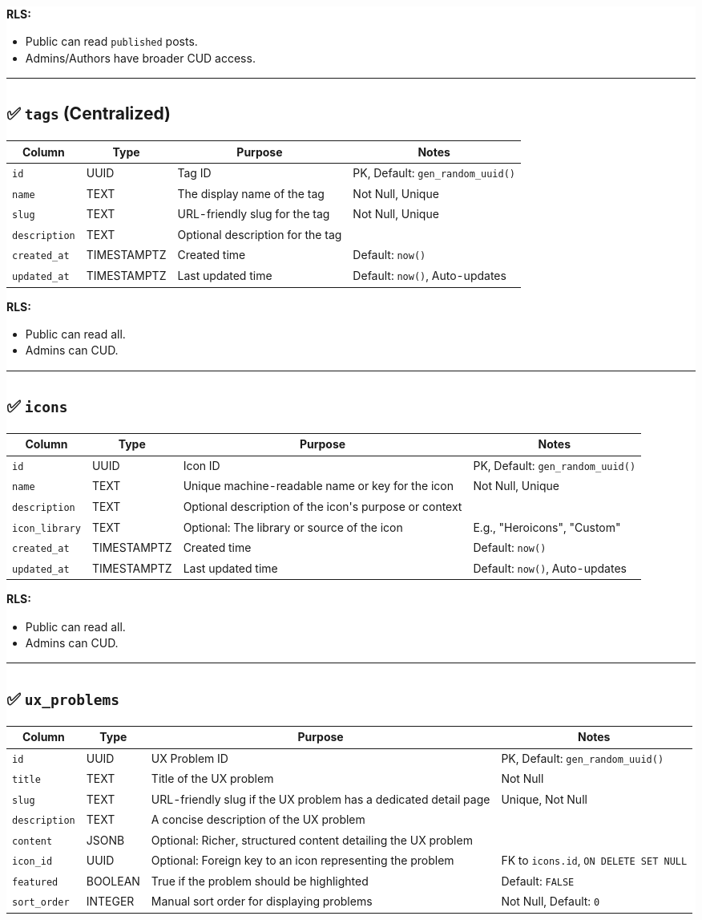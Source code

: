 **RLS:**
* Public can read `published` posts.
* Admins/Authors have broader CUD access.

---
## ✅ `tags` (Centralized)

| Column        | Type        | Purpose                                                      | Notes                                    |
| ------------- | ----------- | ------------------------------------------------------------ | ---------------------------------------- |
| `id`          | UUID        | Tag ID                                                       | PK, Default: `gen_random_uuid()`         |
| `name`        | TEXT        | The display name of the tag                                  | Not Null, Unique                         |
| `slug`        | TEXT        | URL-friendly slug for the tag                                | Not Null, Unique                         |
| `description` | TEXT        | Optional description for the tag                             |                                          |
| `created_at`  | TIMESTAMPTZ | Created time                                                 | Default: `now()`                         |
| `updated_at`  | TIMESTAMPTZ | Last updated time                                            | Default: `now()`, Auto-updates           |

**RLS:**
* Public can read all.
* Admins can CUD.

---
## ✅ `icons`

| Column         | Type        | Purpose                                                      | Notes                                    |
| -------------- | ----------- | ------------------------------------------------------------ | ---------------------------------------- |
| `id`           | UUID        | Icon ID                                                      | PK, Default: `gen_random_uuid()`         |
| `name`         | TEXT        | Unique machine-readable name or key for the icon             | Not Null, Unique                         |
| `description`  | TEXT        | Optional description of the icon's purpose or context        |                                          |
| `icon_library` | TEXT        | Optional: The library or source of the icon                  | E.g., "Heroicons", "Custom"              |
| `created_at`   | TIMESTAMPTZ | Created time                                                 | Default: `now()`                         |
| `updated_at`   | TIMESTAMPTZ | Last updated time                                            | Default: `now()`, Auto-updates           |

**RLS:**
* Public can read all.
* Admins can CUD.

---
## ✅ `ux_problems`

| Column        | Type        | Purpose                                                      | Notes                                    |
| ------------- | ----------- | ------------------------------------------------------------ | ---------------------------------------- |
| `id`          | UUID        | UX Problem ID                                                | PK, Default: `gen_random_uuid()`         |
| `title`       | TEXT        | Title of the UX problem                                      | Not Null                                 |
| `slug`        | TEXT        | URL-friendly slug if the UX problem has a dedicated detail page | Unique, Not Null                         |
| `description` | TEXT        | A concise description of the UX problem                      |                                          |
| `content`     | JSONB       | Optional: Richer, structured content detailing the UX problem |                                          |
| `icon_id`     | UUID        | Optional: Foreign key to an icon representing the problem    | FK to `icons.id`, `ON DELETE SET NULL`   |
| `featured`    | BOOLEAN     | True if the problem should be highlighted                    | Default: `FALSE`                         |
| `sort_order`  | INTEGER     | Manual sort order for displaying problems                    | Not Null, Default: `0`                   |